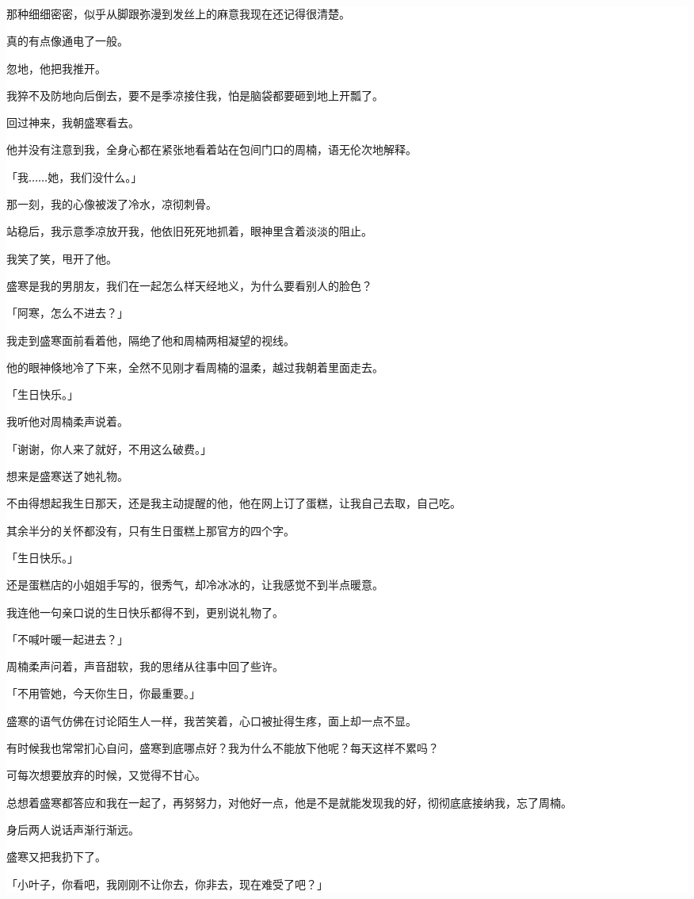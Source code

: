 那种细细密密，似乎从脚跟弥漫到发丝上的麻意我现在还记得很清楚。

真的有点像通电了一般。

忽地，他把我推开。

我猝不及防地向后倒去，要不是季凉接住我，怕是脑袋都要砸到地上开瓢了。

回过神来，我朝盛寒看去。

他并没有注意到我，全身心都在紧张地看着站在包间门口的周楠，语无伦次地解释。

「我……她，我们没什么。」

那一刻，我的心像被泼了冷水，凉彻刺骨。

站稳后，我示意季凉放开我，他依旧死死地抓着，眼神里含着淡淡的阻止。

我笑了笑，甩开了他。

盛寒是我的男朋友，我们在一起怎么样天经地义，为什么要看别人的脸色？

「阿寒，怎么不进去？」

我走到盛寒面前看着他，隔绝了他和周楠两相凝望的视线。

他的眼神倏地冷了下来，全然不见刚才看周楠的温柔，越过我朝着里面走去。

「生日快乐。」

我听他对周楠柔声说着。

「谢谢，你人来了就好，不用这么破费。」

想来是盛寒送了她礼物。

不由得想起我生日那天，还是我主动提醒的他，他在网上订了蛋糕，让我自己去取，自己吃。

其余半分的关怀都没有，只有生日蛋糕上那官方的四个字。

「生日快乐。」

还是蛋糕店的小姐姐手写的，很秀气，却冷冰冰的，让我感觉不到半点暖意。

我连他一句亲口说的生日快乐都得不到，更别说礼物了。

「不喊叶暖一起进去？」

周楠柔声问着，声音甜软，我的思绪从往事中回了些许。

「不用管她，今天你生日，你最重要。」

盛寒的语气仿佛在讨论陌生人一样，我苦笑着，心口被扯得生疼，面上却一点不显。

有时候我也常常扪心自问，盛寒到底哪点好？我为什么不能放下他呢？每天这样不累吗？

可每次想要放弃的时候，又觉得不甘心。

总想着盛寒都答应和我在一起了，再努努力，对他好一点，他是不是就能发现我的好，彻彻底底接纳我，忘了周楠。

身后两人说话声渐行渐远。

盛寒又把我扔下了。

「小叶子，你看吧，我刚刚不让你去，你非去，现在难受了吧？」
